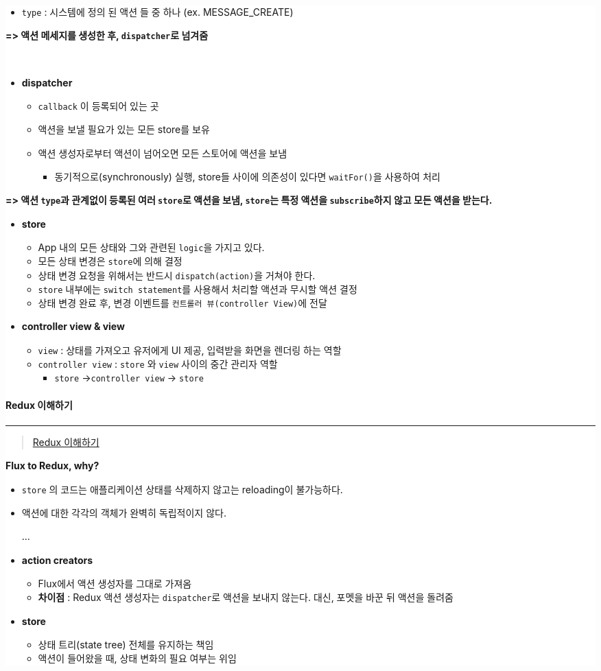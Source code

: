   - `type` : 시스템에 정의 된 액션 들 중 하나 (ex. MESSAGE_CREATE)
  
    

**=> 액션 메세지를 생성한 후, `dispatcher`로 넘겨줌**

​    

- **dispatcher**

  - `callback` 이 등록되어 있는 곳

  - 액션을 보낼 필요가 있는 모든 store를 보유

  - 액션 생성자로부터 액션이 넘어오면 모든 스토어에 액션을 보냄

    - 동기적으로(synchronously) 실행, store들 사이에 의존성이 있다면 `waitFor()`을 사용하여 처리
  
  

**=> 액션 `type`과 관계없이 등록된 여러 `store`로 액션을 보냄, `store`는 특정 액션을 `subscribe`하지 않고 모든 액션을 받는다.**



- **store**
  - App 내의 모든 상태와 그와 관련된 `logic`을 가지고 있다.
  - 모든 상태 변경은 `store`에 의해 결정
  - 상태 변경 요청을 위해서는 반드시 `dispatch(action)`을 거쳐야 한다.
  - `store` 내부에는 `switch statement`를 사용해서 처리할 액션과 무시할 액션 결정
  - 상태 변경 완료 후, 변경 이벤트를 `컨트롤러 뷰(controller View)`에 전달 



- **controller view & view**
  - `view` : 상태를 가져오고 유저에게 UI 제공, 입력받을 화면을 렌더링 하는 역할
  - `controller view` : `store` 와 `view` 사이의 중간 관리자 역할 
    - `store` →`controller view` → `store`





#### Redux 이해하기

---

> [Redux 이해하기](http://bestalign.github.io/2015/10/26/cartoon-intro-to-redux/)



**Flux to Redux, why?**

- `store` 의 코드는 애플리케이션 상태를 삭제하지 않고는 reloading이 불가능하다.

- 액션에 대한 각각의 객체가 완벽히 독립적이지 않다.

  ...



- **action creators**
  - Flux에서 액션 생성자를 그대로 가져옴
  - **차이점** : Redux 액션 생성자는 `dispatcher`로 액션을 보내지 않는다. 대신, 포멧을 바꾼 뒤 액션을 돌려줌
- **store**
  - 상태 트리(state tree) 전체를 유지하는 책임
  - 액션이 들어왔을 때, 상태 변화의 필요 여부는 위임
